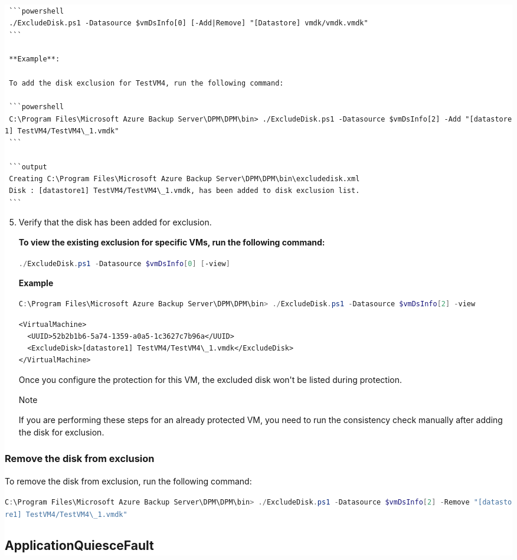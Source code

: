      ```powershell
     ./ExcludeDisk.ps1 -Datasource $vmDsInfo[0] [-Add|Remove] "[Datastore] vmdk/vmdk.vmdk"
     ```

     **Example**:

     To add the disk exclusion for TestVM4, run the following command:

     ```powershell
     C:\Program Files\Microsoft Azure Backup Server\DPM\DPM\bin> ./ExcludeDisk.ps1 -Datasource $vmDsInfo[2] -Add "[datastore1] TestVM4/TestVM4\_1.vmdk"
     ```

     ```output
     Creating C:\Program Files\Microsoft Azure Backup Server\DPM\DPM\bin\excludedisk.xml
     Disk : [datastore1] TestVM4/TestVM4\_1.vmdk, has been added to disk exclusion list.
     ```

  5. Verify that the disk has been added for exclusion.

     **To view the existing exclusion for specific VMs, run the following command:**

     ```powershell
     ./ExcludeDisk.ps1 -Datasource $vmDsInfo[0] [-view]
     ```

     **Example**

     ```powershell
     C:\Program Files\Microsoft Azure Backup Server\DPM\DPM\bin> ./ExcludeDisk.ps1 -Datasource $vmDsInfo[2] -view
     ```

     ```output
     <VirtualMachine>
       <UUID>52b2b1b6-5a74-1359-a0a5-1c3627c7b96a</UUID>
       <ExcludeDisk>[datastore1] TestVM4/TestVM4\_1.vmdk</ExcludeDisk>
     </VirtualMachine>
     ```

     Once you configure the protection for this VM, the excluded disk won't be listed during protection.

     > [!NOTE]
     > If you are performing these steps for an already protected VM, you need to run the consistency check manually after adding the disk for exclusion.

### Remove the disk from exclusion

To remove the disk from exclusion, run the following command:

```powershell
C:\Program Files\Microsoft Azure Backup Server\DPM\DPM\bin> ./ExcludeDisk.ps1 -Datasource $vmDsInfo[2] -Remove "[datastore1] TestVM4/TestVM4\_1.vmdk"
```

## ApplicationQuiesceFault
